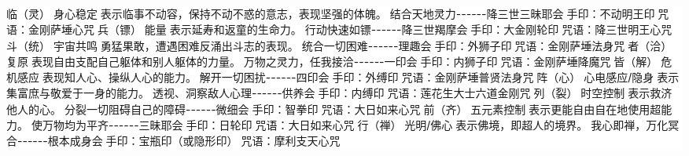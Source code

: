 临（灵）
身心稳定
表示临事不动容，保持不动不惑的意志，表现坚强的体魄。
结合天地灵力------降三世三昧耶会
手印：不动明王印
咒语：金刚萨埵心咒
兵（镖）
能量
表示延寿和返童的生命力。
行动快速如镖------降三世羯摩会
手印：大金刚轮印
咒语：降三世明王心咒
斗（统）
宇宙共鸣
勇猛果敢，遭遇困难反涌出斗志的表现。
统合一切困难------理趣会
手印：外狮子印
咒语：金刚萨埵法身咒
者（洽）
复原
表现自由支配自己躯体和别人躯体的力量。
万物之灵力，任我接洽------一印会
手印：内狮子印
咒语：金刚萨埵降魔咒
皆（解）
危机感应
表现知人心、操纵人心的能力。
解开一切困扰------四印会
手印：外缚印
咒语：金刚萨埵普贤法身咒
阵（心）
心电感应/隐身
表示集富庶与敬爱于一身的能力。
透视、洞察敌人心理------供养会
手印：内缚印
咒语：莲花生大士六道金刚咒
列（裂）
时空控制
表示救济他人的心。
分裂一切阻碍自己的障碍------微细会
手印：智拳印
咒语：大日如来心咒
前（齐）
五元素控制
表示更能自由自在地使用超能力。
使万物均为平齐------三昧耶会
手印：日轮印
咒语：大日如来心咒
行（禅）
光明/佛心
表示佛境，即超人的境界。
我心即禅，万化冥合------根本成身会
手印：宝瓶印（或隐形印）
咒语：摩利支天心咒
